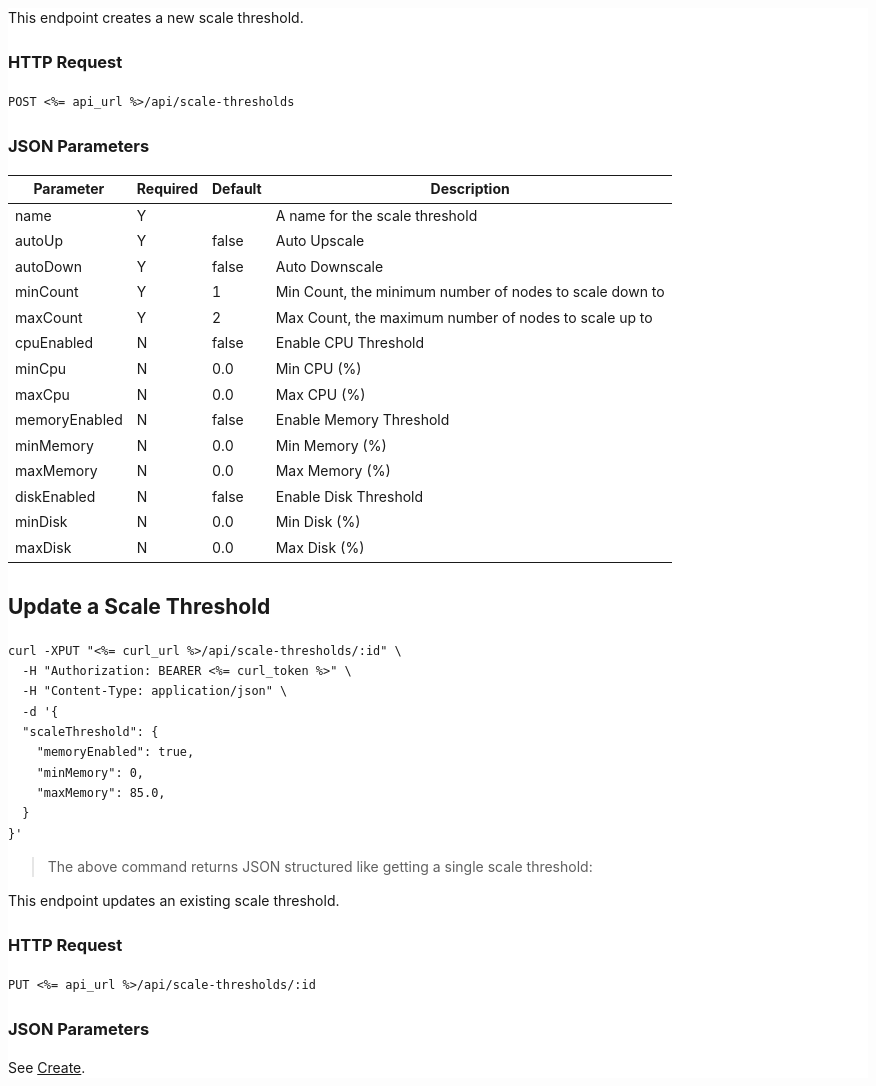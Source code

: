 This endpoint creates a new scale threshold.

### HTTP Request

`POST <%= api_url %>/api/scale-thresholds`

### JSON Parameters

Parameter | Required | Default | Description
--------- | -------- | ------- | -----------
name      | Y | | A name for the scale threshold
autoUp      | Y | false | Auto Upscale
autoDown      | Y | false | Auto Downscale
minCount      | Y | 1 | Min Count, the minimum number of nodes to scale down to
maxCount      | Y | 2 | Max Count, the maximum number of nodes to scale up to
cpuEnabled      | N | false | Enable CPU Threshold
minCpu      | N | 0.0 | Min CPU (%)
maxCpu      | N | 0.0 | Max CPU (%)
memoryEnabled      | N | false | Enable Memory Threshold
minMemory      | N | 0.0 | Min Memory (%)
maxMemory      | N | 0.0 | Max Memory (%)
diskEnabled      | N | false | Enable Disk Threshold
minDisk      | N | 0.0 | Min Disk (%)
maxDisk      | N | 0.0 | Max Disk (%)


## Update a Scale Threshold

```shell
curl -XPUT "<%= curl_url %>/api/scale-thresholds/:id" \
  -H "Authorization: BEARER <%= curl_token %>" \
  -H "Content-Type: application/json" \
  -d '{
  "scaleThreshold": {
    "memoryEnabled": true,
    "minMemory": 0,
    "maxMemory": 85.0,
  }
}'
```

> The above command returns JSON structured like getting a single scale threshold: 

This endpoint updates an existing scale threshold.

### HTTP Request

`PUT <%= api_url %>/api/scale-thresholds/:id`

### JSON Parameters

See [Create](#create-a-scale-threshold).

